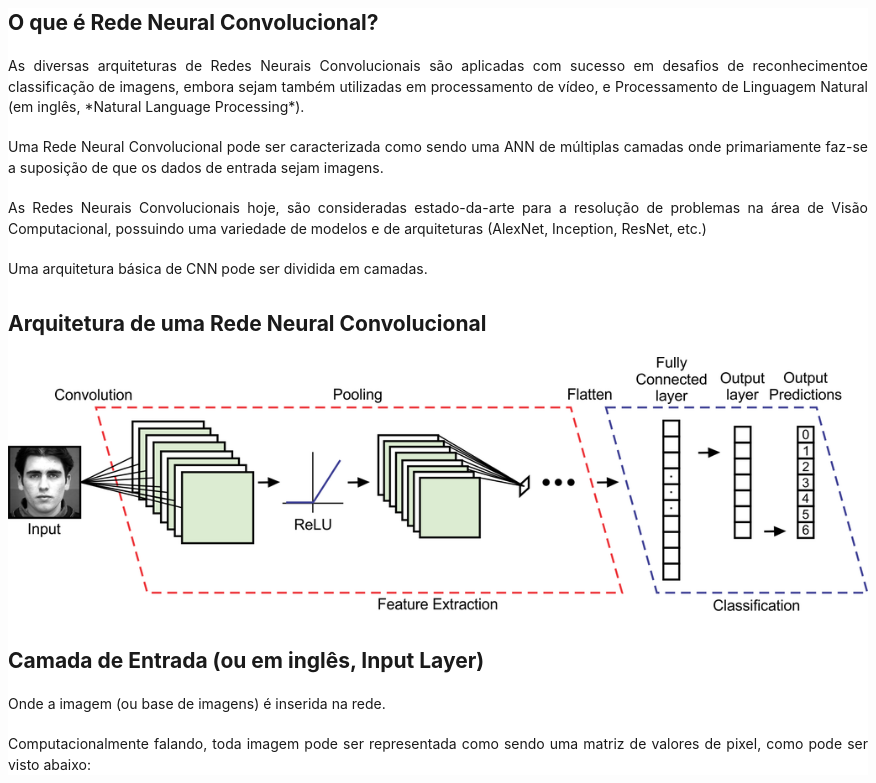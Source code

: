 ## O que é Rede Neural Convolucional?

<div style="text-align:justify">As diversas arquiteturas de Redes Neurais Convolucionais são aplicadas com sucesso em desafios de reconhecimentoe classificação de imagens, embora sejam também utilizadas em processamento de vídeo, e Processamento de Linguagem Natural (em inglês, *Natural Language Processing*).</div>
<br>
<div style="text-align:justify">Uma Rede Neural Convolucional pode ser caracterizada como sendo uma ANN de múltiplas camadas onde primariamente faz-se a suposição de que os dados de entrada sejam imagens.</div>
<br>
<div style="text-align:justify">As Redes Neurais Convolucionais hoje, são consideradas estado-da-arte para a resolução de problemas na área de Visão Computacional, possuindo uma variedade de modelos e de arquiteturas (AlexNet, Inception, ResNet, etc.)</div>
<br>
<div style="text-align:justify">Uma arquitetura básica de CNN pode ser dividida em camadas.</div>

## Arquitetura de uma Rede Neural Convolucional

![Arquitetura de uma Rede Neural Convolucional](https://raw.githubusercontent.com/whoisraibolt/Convolutional-Neural-Network-MNIST/master/images/Arquitetura-CNN.png)

## Camada de Entrada (ou em inglês, Input Layer)

<div style="text-align:justify">Onde a imagem (ou base de imagens) é inserida na rede.</div>
<br>
<div style="text-align:justify">Computacionalmente falando, toda imagem pode ser representada como sendo uma matriz de valores de pixel, como pode ser visto abaixo:</div>
